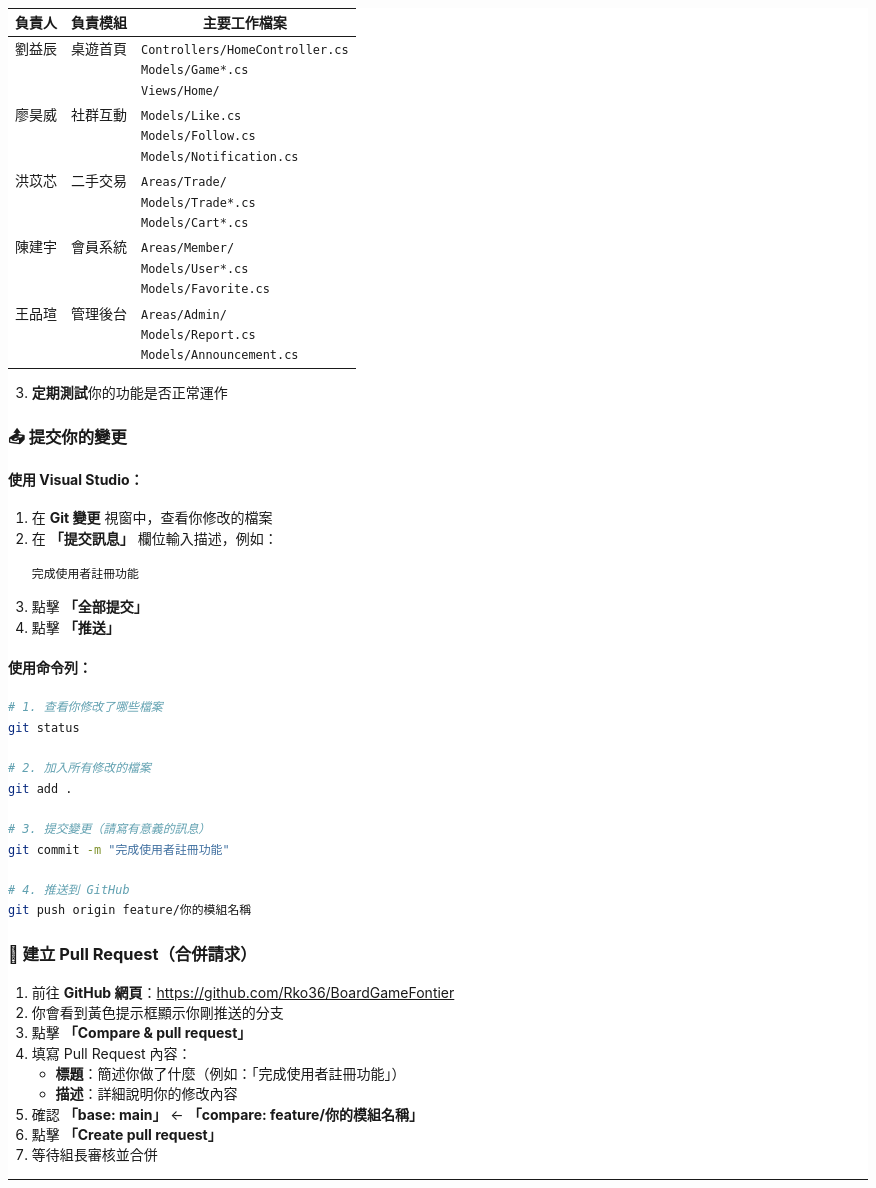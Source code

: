 | 負責人 | 負責模組 | 主要工作檔案 |
|--------|----------|-------------|
| 劉益辰 | 桌遊首頁 | `Controllers/HomeController.cs`<br>`Models/Game*.cs`<br>`Views/Home/` |
| 廖昊威 | 社群互動 | `Models/Like.cs`<br>`Models/Follow.cs`<br>`Models/Notification.cs` |
| 洪苡芯 | 二手交易 | `Areas/Trade/`<br>`Models/Trade*.cs`<br>`Models/Cart*.cs` |
| 陳建宇 | 會員系統 | `Areas/Member/`<br>`Models/User*.cs`<br>`Models/Favorite.cs` |
| 王品瑄 | 管理後台 | `Areas/Admin/`<br>`Models/Report.cs`<br>`Models/Announcement.cs` |

3. **定期測試**你的功能是否正常運作

### 📤 提交你的變更

#### 使用 Visual Studio：
1. 在 **Git 變更** 視窗中，查看你修改的檔案
2. 在 **「提交訊息」** 欄位輸入描述，例如：
   ```
   完成使用者註冊功能
   ```
3. 點擊 **「全部提交」**
4. 點擊 **「推送」**

#### 使用命令列：
```bash
# 1. 查看你修改了哪些檔案
git status

# 2. 加入所有修改的檔案
git add .

# 3. 提交變更（請寫有意義的訊息）
git commit -m "完成使用者註冊功能"

# 4. 推送到 GitHub
git push origin feature/你的模組名稱
```

### 🔀 建立 Pull Request（合併請求）

1. 前往 **GitHub 網頁**：https://github.com/Rko36/BoardGameFontier
2. 你會看到黃色提示框顯示你剛推送的分支
3. 點擊 **「Compare & pull request」**
4. 填寫 Pull Request 內容：
   - **標題**：簡述你做了什麼（例如：「完成使用者註冊功能」）
   - **描述**：詳細說明你的修改內容
5. 確認 **「base: main」** ← **「compare: feature/你的模組名稱」**
6. 點擊 **「Create pull request」**
7. 等待組長審核並合併

---
